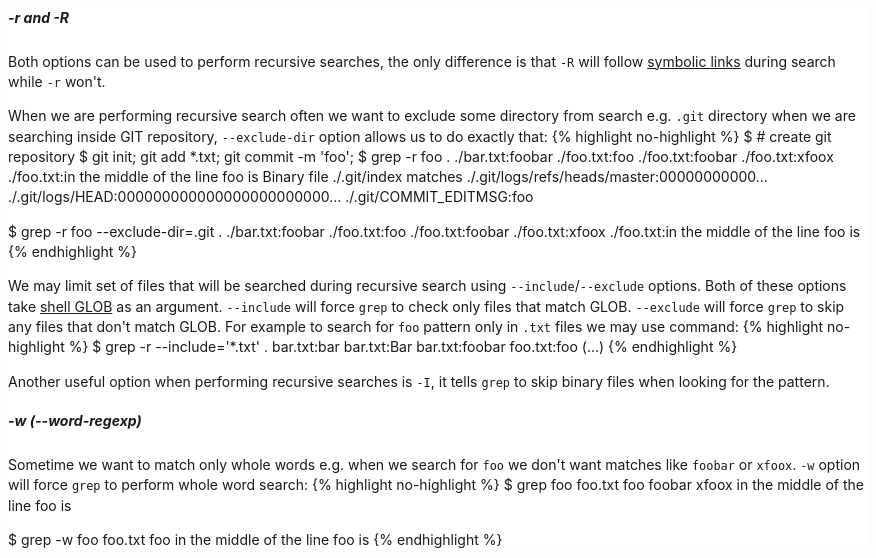 ##### -r and -R

Both options can be used to perform recursive searches, the only difference
is that `-R` will follow 
[symbolic links](https://en.wikipedia.org/wiki/Symbolic_link#POSIX_and_Unix-like_operating_systems)
during search while `-r` won't.

When we are performing recursive search often 
we want to exclude some directory from search e.g. 
`.git` directory when we are searching inside GIT repository,
`--exclude-dir` option allows us to do exactly that:
{% highlight no-highlight %}
$ # create git repository
$ git init; git add *.txt; git commit -m 'foo';
$ grep -r foo .
./bar.txt:foobar
./foo.txt:foo
./foo.txt:foobar
./foo.txt:xfoox
./foo.txt:in the middle of the line foo is
Binary file ./.git/index matches
./.git/logs/refs/heads/master:00000000000...
./.git/logs/HEAD:000000000000000000000000...
./.git/COMMIT_EDITMSG:foo

$ grep -r foo --exclude-dir=.git .
./bar.txt:foobar
./foo.txt:foo
./foo.txt:foobar
./foo.txt:xfoox
./foo.txt:in the middle of the line foo is
{% endhighlight %}

We may limit set of files that will be searched during recursive search using
`--include`/`--exclude` options. Both of these options take 
[shell GLOB](https://en.wikipedia.org/wiki/Glob_(programming)#Unix) as an argument.
`--include` will force `grep` to check only files that match GLOB.
`--exclude` will force `grep` to skip any files that don't match GLOB.
For example to search for `foo` pattern only in `.txt` files we may use command:
{% highlight no-highlight %}
$ grep -r --include='*.txt' .
bar.txt:bar
bar.txt:Bar
bar.txt:foobar
foo.txt:foo
(...)
{% endhighlight %}

Another useful option when performing recursive searches is `-I`, it tells
`grep` to skip binary files when looking for the pattern.

##### -w (-\-word-regexp)

Sometime we want to match only whole words e.g. when we search for `foo` we don't
want matches like `foobar` or `xfoox`. `-w` option will force `grep` to perform
whole word search:
{% highlight no-highlight %}
$ grep foo foo.txt
foo
foobar
xfoox
in the middle of the line foo is

$ grep -w foo foo.txt
foo
in the middle of the line foo is
{% endhighlight %}